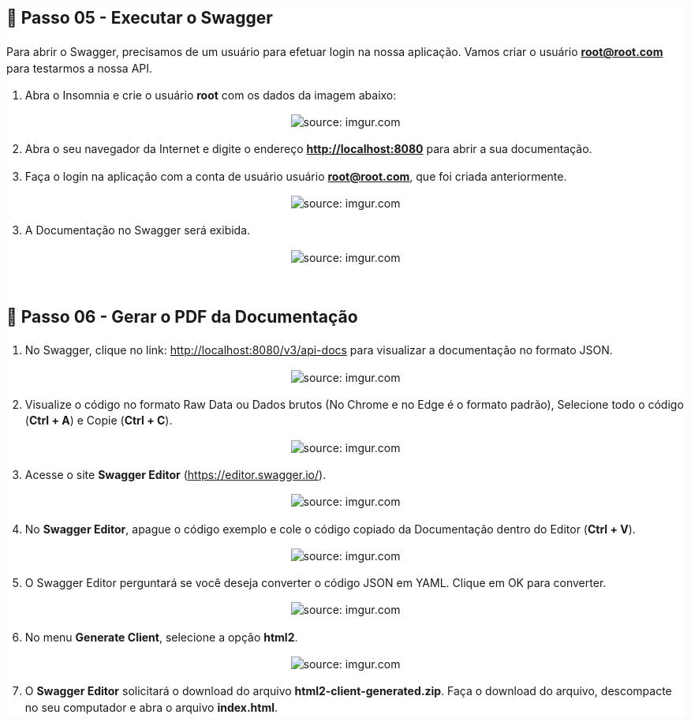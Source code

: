 
<h2>👣 Passo 05 - Executar o Swagger</h2>

Para abrir o Swagger, precisamos de um usuário para efetuar login na nossa aplicação. Vamos criar o usuário **root@root.com** para testarmos a nossa API.

1. Abra o Insomnia e crie o usuário **root** com os dados da imagem abaixo:

<div align="center"><img src="https://i.imgur.com/JuM7AuO.png" title="source: imgur.com" /></div>

2. Abra o seu navegador da Internet e digite o endereço <a href="http://localhost:8080" ><b>http://localhost:8080</b></a> para abrir a sua documentação.

3. Faça o login na aplicação com a conta de usuário usuário **root@root.com**, que foi criada anteriormente.

<div align="center"><img src="https://i.imgur.com/GF53F91.png" title="source: imgur.com" width="50%"/></div>

3. A Documentação no Swagger será exibida.

<div align="center"><img src="https://i.imgur.com/vKKoa2c.png" title="source: imgur.com" /></div>

<br />

<h2>👣 Passo 06 - Gerar o PDF da Documentação</h2>

1) No Swagger, clique no link: <a href="http://localhost:8080/v3/api-docs" />http://localhost:8080/v3/api-docs</a> para visualizar a documentação no formato JSON.

<div align="center"><img src="https://i.imgur.com/rLwFhh1.png" title="source: imgur.com" width="70%"/></div>

2) Visualize o código no formato Raw Data ou Dados brutos (No Chrome e no Edge é o formato padrão), Selecione todo o código (**Ctrl + A**) e Copie (**Ctrl + C**).

<div align="center"><img src="https://i.imgur.com/xsyPpZX.png?1" title="source: imgur.com" /></div>

3) Acesse o site **Swagger Editor** (<a heref="https://editor.swagger.io/" />https://editor.swagger.io/).

<div align="center"><img src="https://i.imgur.com/5eX7guE.png" title="source: imgur.com" /></div>

4) No <b>Swagger Editor</b>, apague o código exemplo e cole o código copiado da Documentação dentro do Editor (**Ctrl + V**).

<div align="center"><img width="850px"  src="https://i.imgur.com/zWPHCk3.png" title="source: imgur.com" /></div>

5) O Swagger Editor perguntará se você deseja converter o código JSON em YAML. Clique em OK para converter.

<div align="center"><img src="https://i.imgur.com/M6aO4li.png" title="source: imgur.com" width="40%"/></div>

6) No menu **Generate Client**, selecione a opção **html2**.

<div align="center"><img  src="https://i.imgur.com/qqkNADn.png" title="source: imgur.com" width="75%"/></div>

7) O <b>Swagger Editor</b> solicitará o download do arquivo <b>html2-client-generated.zip</b>. Faça o download do arquivo, descompacte no seu computador e abra o arquivo <b>index.html</b>.
